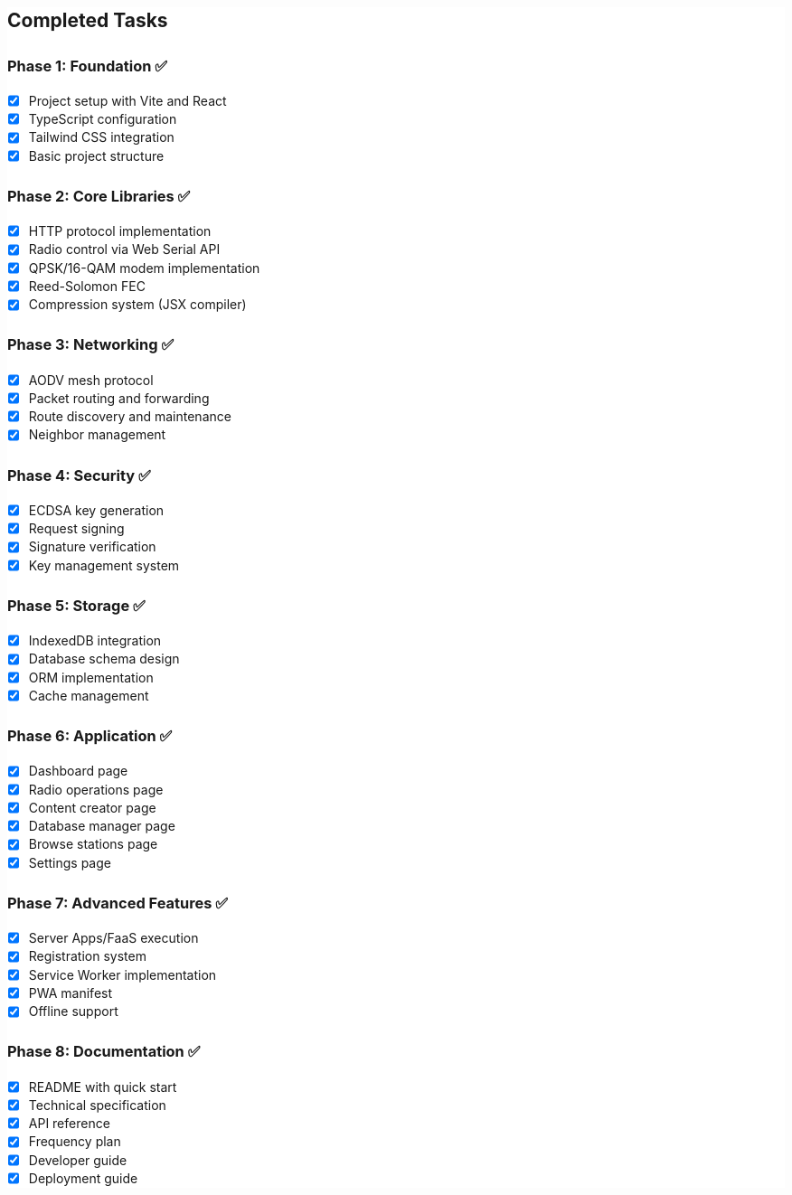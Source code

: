 ## Completed Tasks

### Phase 1: Foundation ✅
- [x] Project setup with Vite and React
- [x] TypeScript configuration
- [x] Tailwind CSS integration
- [x] Basic project structure

### Phase 2: Core Libraries ✅
- [x] HTTP protocol implementation
- [x] Radio control via Web Serial API
- [x] QPSK/16-QAM modem implementation
- [x] Reed-Solomon FEC
- [x] Compression system (JSX compiler)

### Phase 3: Networking ✅
- [x] AODV mesh protocol
- [x] Packet routing and forwarding
- [x] Route discovery and maintenance
- [x] Neighbor management

### Phase 4: Security ✅
- [x] ECDSA key generation
- [x] Request signing
- [x] Signature verification
- [x] Key management system

### Phase 5: Storage ✅
- [x] IndexedDB integration
- [x] Database schema design
- [x] ORM implementation
- [x] Cache management

### Phase 6: Application ✅
- [x] Dashboard page
- [x] Radio operations page
- [x] Content creator page
- [x] Database manager page
- [x] Browse stations page
- [x] Settings page

### Phase 7: Advanced Features ✅
- [x] Server Apps/FaaS execution
- [x] Registration system
- [x] Service Worker implementation
- [x] PWA manifest
- [x] Offline support

### Phase 8: Documentation ✅
- [x] README with quick start
- [x] Technical specification
- [x] API reference
- [x] Frequency plan
- [x] Developer guide
- [x] Deployment guide
